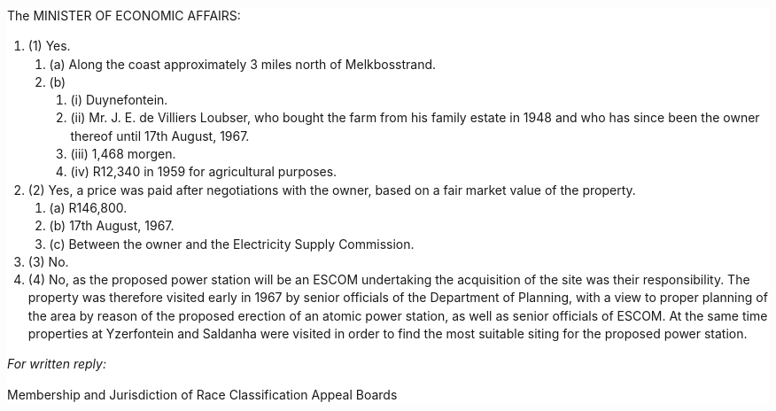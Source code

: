 </ol>

</question>

<answer by="#minister_of_economic_affairs" to="#eden">

<from>The MINISTER OF ECONOMIC AFFAIRS:</from>

<ol>

<li>(1) Yes.

<ol>

<li><span class="col_1323-1324" refersTo="page_0683"/>(a) Along the coast approximately 3 miles north of Melkbosstrand.</li>

<li>(b)

<ol>

<li>(i) Duynefontein.</li>

<li>(ii) Mr. J. E. de Villiers Loubser, who bought the farm from his family estate in 1948 and who has since been the owner thereof until 17th August, 1967.</li>

<li>(iii) 1,468 morgen.</li>

<li>(iv) R12,340 in 1959 for agricultural purposes.</li></ol></li></ol></li>

<li>(2) Yes, a price was paid after negotiations with the owner, based on a fair market value of the property.

<ol>

<li>(a) R146,800.</li>

<li>(b) 17th August, 1967.</li>

<li>(c) Between the owner and the Electricity Supply Commission.</li></ol></li>

<li>(3) No.</li>

<li>(4) No, as the proposed power station will be an ESCOM undertaking the acquisition of the site was their responsibility. The property was therefore visited early in 1967 by senior officials of the Department of Planning, with a view to proper planning of the area by reason of the proposed erection of an atomic power station, as well as senior officials of ESCOM. At the same time properties at Yzerfontein and Saldanha were visited in order to find the most suitable siting for the proposed power station.</li>

</ol>

</answer>

</oralStatements>

<p><i>For written reply:</i></p>

<writtenStatements>

<heading>Membership and Jurisdiction of Race Classification Appeal Boards</heading>

<question by="#taylor" to="#minister_of_the_interior">
